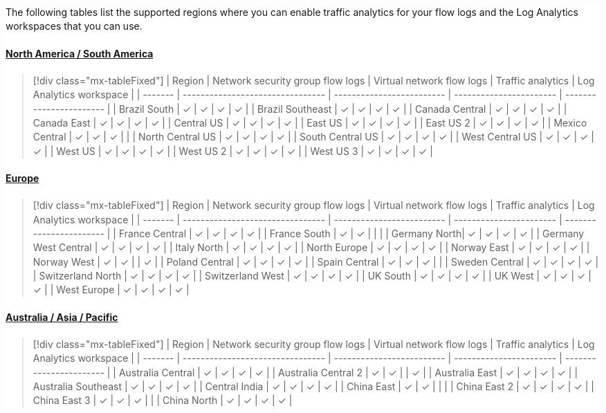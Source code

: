 The following tables list the supported regions where you can enable traffic analytics for your flow logs and the Log Analytics workspaces that you can use.

#### [North America / South America](#tab/Americas)

> [!div class="mx-tableFixed"]
> | Region  | Network security group flow logs | Virtual network flow logs | Traffic analytics | Log Analytics workspace |
> | ------- | -------------------------------- | ------------------------- | ----------------------- | ----------------------- |
> | Brazil South | ✓ | ✓ | ✓ | ✓ |
> | Brazil Southeast | ✓ | ✓ | ✓ | ✓ |
> | Canada Central | ✓ | ✓ | ✓ | ✓ |
> | Canada East | ✓ | ✓ | ✓ | ✓ |
> | Central US | ✓ | ✓ | ✓ | ✓ |
> | East US | ✓ | ✓ | ✓ | ✓ |
> | East US 2 | ✓ | ✓ | ✓ | ✓ |
> | Mexico Central | ✓ | ✓ | ✓ |  |
> | North Central US | ✓ | ✓ | ✓ | ✓ |
> | South Central US | ✓ | ✓ | ✓ | ✓ |
> | West Central US | ✓ | ✓ | ✓ | ✓ |
> | West US | ✓ | ✓ | ✓ | ✓ |
> | West US 2 | ✓ | ✓ | ✓ | ✓ |
> | West US 3 | ✓ | ✓ | ✓ | ✓ |

#### [Europe](#tab/Europe)

> [!div class="mx-tableFixed"]
> | Region  | Network security group flow logs | Virtual network flow logs | Traffic analytics | Log Analytics workspace |
> | ------- | -------------------------------- | ------------------------- | ----------------------- | ----------------------- |
> | France Central | ✓ | ✓ | ✓ | ✓ |
> | France South | ✓ | ✓ |  |  |
> | Germany North| ✓ | ✓ | ✓ | ✓ |
> | Germany West Central | ✓ | ✓ | ✓ | ✓ |
> | Italy North | ✓ | ✓ | ✓ | ✓ |
> | North Europe | ✓ | ✓ | ✓ | ✓ |
> | Norway East | ✓ | ✓ | ✓ | ✓ |
> | Norway West | ✓ | ✓ |  | ✓ |
> | Poland Central | ✓ | ✓ | ✓ | ✓ |
> | Spain Central | ✓ | ✓ | ✓ |  |
> | Sweden Central | ✓ | ✓ | ✓ | ✓ |
> | Switzerland North | ✓ | ✓ | ✓ | ✓ |
> | Switzerland West | ✓ | ✓ | ✓ | ✓ |
> | UK South | ✓ | ✓ | ✓ | ✓ |
> | UK West | ✓ | ✓ | ✓ | ✓ |
> | West Europe | ✓ | ✓ | ✓ | ✓ |

#### [Australia / Asia / Pacific](#tab/APAC)

> [!div class="mx-tableFixed"]
> | Region  | Network security group flow logs | Virtual network flow logs | Traffic analytics | Log Analytics workspace |
> | ------- | -------------------------------- | ------------------------- | ----------------------- | ----------------------- |
> | Australia Central | ✓ | ✓ | ✓ | ✓ |
> | Australia Central 2 | ✓ | ✓ |  | ✓ |
> | Australia East | ✓ | ✓ | ✓ | ✓ |
> | Australia Southeast | ✓ | ✓ | ✓ | ✓ |
> | Central India | ✓ | ✓ | ✓ | ✓ |
> | China East | ✓ | ✓ |  |  |
> | China East 2 | ✓ | ✓ | ✓ | ✓ |
> | China East 3 | ✓ | ✓ | ✓ |  |
> | China North | ✓ | ✓ | ✓ | ✓ |